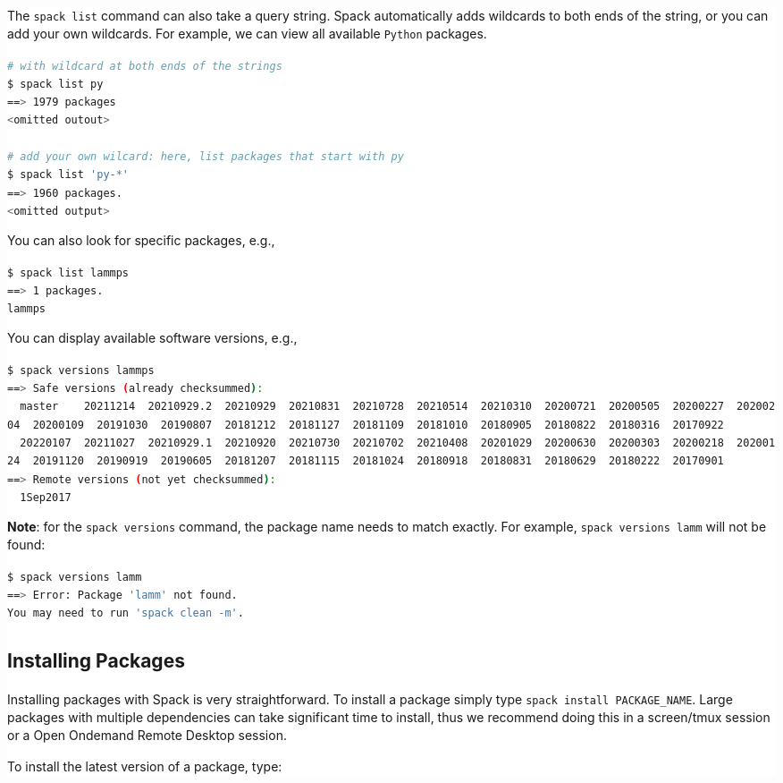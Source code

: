 The <code>spack list</code> command can also take a query string. Spack automatically adds wildcards to both ends of the string, or you can add your own wildcards. For example, we can view all available <code>Python</code> packages.

```bash
# with wildcard at both ends of the strings
$ spack list py
==> 1979 packages
<omitted outout>

# add your own wilcard: here, list packages that start with py
$ spack list 'py-*'
==> 1960 packages.
<omitted output>
```

You can also look for specific packages, e.g.,

```bash
$ spack list lammps
==> 1 packages.
lammps
```

You can display available software versions, e.g.,

```bash
$ spack versions lammps
==> Safe versions (already checksummed):
  master    20211214  20210929.2  20210929  20210831  20210728  20210514  20210310  20200721  20200505  20200227  20200204  20200109  20191030  20190807  20181212  20181127  20181109  20181010  20180905  20180822  20180316  20170922
  20220107  20211027  20210929.1  20210920  20210730  20210702  20210408  20201029  20200630  20200303  20200218  20200124  20191120  20190919  20190605  20181207  20181115  20181024  20180918  20180831  20180629  20180222  20170901
==> Remote versions (not yet checksummed):
  1Sep2017
```

**Note**: for the `spack versions` command, the package name needs to match exactly. For example, `spack versions lamm` will not be found:

```bash
$ spack versions lamm
==> Error: Package 'lamm' not found.
You may need to run 'spack clean -m'.
```

## Installing Packages

Installing packages with Spack is very straightforward. To install a package simply type <code>spack install PACKAGE_NAME</code>. Large packages with multiple dependencies can take significant time to install, thus we recommend doing this in a screen/tmux session or a Open Ondemand Remote Desktop session.

To install the latest version of a package, type:
